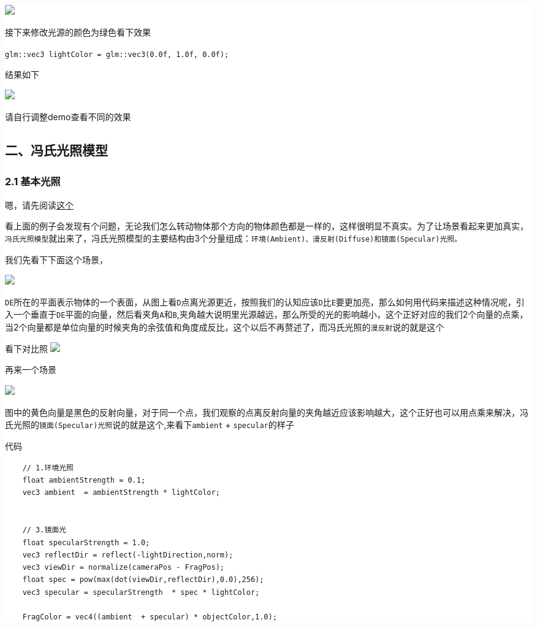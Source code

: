 ![](https://user-images.githubusercontent.com/16829768/58758674-1274cb00-8551-11e9-9b0e-80934c1dee31.jpg)

接下来修改光源的颜色为绿色看下效果


```
glm::vec3 lightColor = glm::vec3(0.0f, 1.0f, 0.0f);
```

结果如下

![](https://user-images.githubusercontent.com/16829768/58758676-186aac00-8551-11e9-8a7d-061f17a4f311.jpg)

请自行调整demo查看不同的效果



## 二、冯氏光照模型

### 2.1 基本光照

嗯，请先阅读[这个](https://learnopengl-cn.github.io/02%20Lighting/02%20Basic%20Lighting/#_6)

看上面的例子会发现有个问题，无论我们怎么转动物体那个方向的物体颜色都是一样的，这样很明显不真实。为了让场景看起来更加真实，`冯氏光照模型`就出来了，冯氏光照模型的主要结构由3个分量组成：`环境(Ambient)、漫反射(Diffuse)和镜面(Specular)光照。`


我们先看下下面这个场景，

![](https://user-images.githubusercontent.com/16829768/58758677-186aac00-8551-11e9-9de4-96f20046b7a0.jpg)

`DE`所在的平面表示物体的一个表面，从图上看`D`点离光源更近，按照我们的认知应该`D`比`E`要更加亮，那么如何用代码来描述这种情况呢，引入一个垂直于`DE`平面的向量，然后看夹角`A`和`B`,夹角越大说明里光源越远，那么所受的光的影响越小，这个正好对应的我们2个向量的点乘，当2个向量都是单位向量的时候夹角的余弦值和角度成反比，这个以后不再赘述了，而冯氏光照的`漫反射`说的就是这个

看下对比照
![](https://user-images.githubusercontent.com/16829768/58758681-26b8c800-8551-11e9-90c7-1fe4f798ed66.jpg)



再来一个场景

![](https://user-images.githubusercontent.com/16829768/58758680-26203180-8551-11e9-8db4-33a442a2da73.jpg)



图中的黄色向量是黑色的反射向量，对于同一个点，我们观察的点离反射向量的夹角越近应该影响越大，这个正好也可以用点乘来解决，冯氏光照的`镜面(Specular)光照`说的就是这个,来看下`ambient` + `specular`的样子

代码


```
    // 1.环境光照
    float ambientStrength = 0.1;
    vec3 ambient  = ambientStrength * lightColor;
    

    // 3.镜面光
    float specularStrength = 1.0;
    vec3 reflectDir = reflect(-lightDirection,norm);
    vec3 viewDir = normalize(cameraPos - FragPos);
    float spec = pow(max(dot(viewDir,reflectDir),0.0),256);
    vec3 specular = specularStrength  * spec * lightColor;
    
    FragColor = vec4((ambient  + specular) * objectColor,1.0);
```
